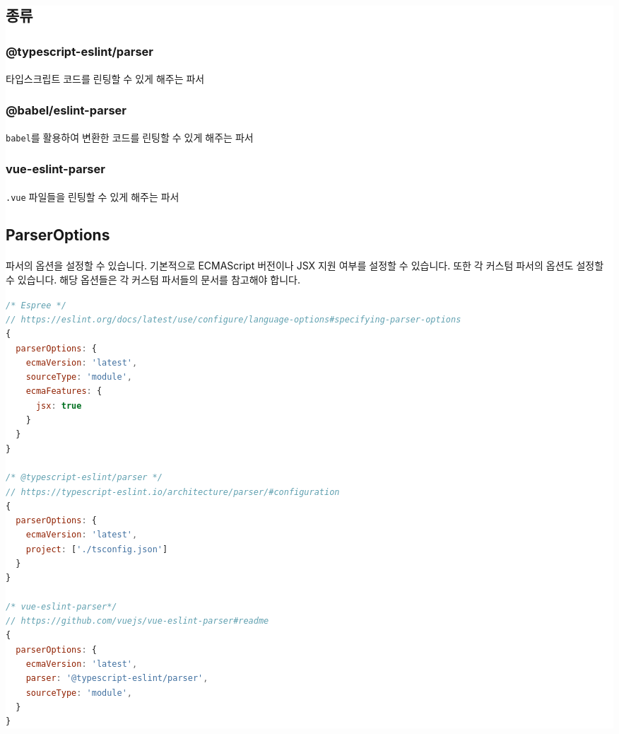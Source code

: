 ## 종류

### @typescript-eslint/parser

타입스크립트 코드를 린팅할 수 있게 해주는 파서

### @babel/eslint-parser

`babel`를 활용하여 변환한 코드를 린팅할 수 있게 해주는 파서

### vue-eslint-parser

`.vue` 파일들을 린팅할 수 있게 해주는 파서

## ParserOptions

파서의 옵션을 설정할 수 있습니다. 기본적으로 ECMAScript 버전이나 JSX 지원 여부를 설정할 수 있습니다. 또한 각 커스텀 파서의 옵션도 설정할 수 있습니다. 해당 옵션들은 각 커스텀 파서들의 문서를 참고해야 합니다.

```jsx
/* Espree */
// https://eslint.org/docs/latest/use/configure/language-options#specifying-parser-options
{ 
  parserOptions: {
    ecmaVersion: 'latest',
    sourceType: 'module',
    ecmaFeatures: {
      jsx: true
    }
  }
}

/* @typescript-eslint/parser */
// https://typescript-eslint.io/architecture/parser/#configuration
{ 
  parserOptions: {
    ecmaVersion: 'latest',
    project: ['./tsconfig.json']
  }
}

/* vue-eslint-parser*/
// https://github.com/vuejs/vue-eslint-parser#readme
{ 
  parserOptions: {
    ecmaVersion: 'latest',
    parser: '@typescript-eslint/parser',
    sourceType: 'module',
  }
}
```

